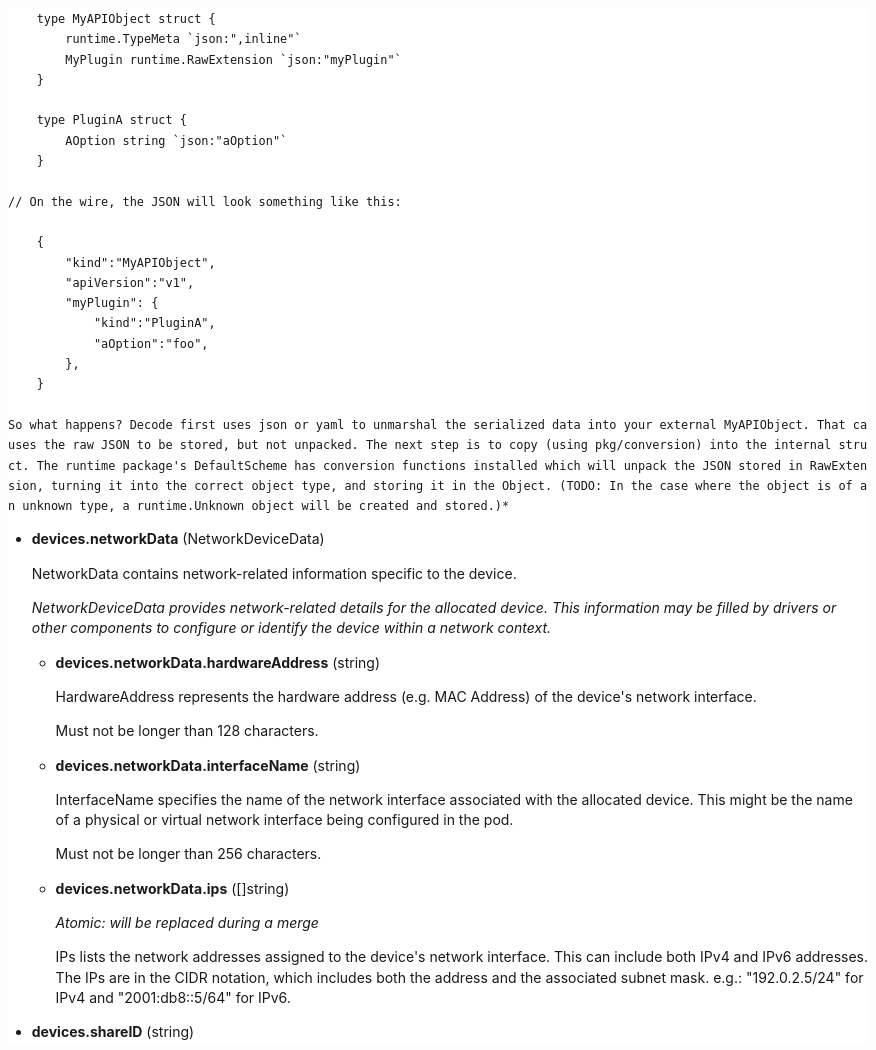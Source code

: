     	type MyAPIObject struct {
    		runtime.TypeMeta `json:",inline"`
    		MyPlugin runtime.RawExtension `json:"myPlugin"`
    	}
    
    	type PluginA struct {
    		AOption string `json:"aOption"`
    	}
    
    // On the wire, the JSON will look something like this:
    
    	{
    		"kind":"MyAPIObject",
    		"apiVersion":"v1",
    		"myPlugin": {
    			"kind":"PluginA",
    			"aOption":"foo",
    		},
    	}
    
    So what happens? Decode first uses json or yaml to unmarshal the serialized data into your external MyAPIObject. That causes the raw JSON to be stored, but not unpacked. The next step is to copy (using pkg/conversion) into the internal struct. The runtime package's DefaultScheme has conversion functions installed which will unpack the JSON stored in RawExtension, turning it into the correct object type, and storing it in the Object. (TODO: In the case where the object is of an unknown type, a runtime.Unknown object will be created and stored.)*

  - **devices.networkData** (NetworkDeviceData)

    NetworkData contains network-related information specific to the device.

    <a name="NetworkDeviceData"></a>
    *NetworkDeviceData provides network-related details for the allocated device. This information may be filled by drivers or other components to configure or identify the device within a network context.*

    - **devices.networkData.hardwareAddress** (string)

      HardwareAddress represents the hardware address (e.g. MAC Address) of the device's network interface.
      
      Must not be longer than 128 characters.

    - **devices.networkData.interfaceName** (string)

      InterfaceName specifies the name of the network interface associated with the allocated device. This might be the name of a physical or virtual network interface being configured in the pod.
      
      Must not be longer than 256 characters.

    - **devices.networkData.ips** ([]string)

      *Atomic: will be replaced during a merge*
      
      IPs lists the network addresses assigned to the device's network interface. This can include both IPv4 and IPv6 addresses. The IPs are in the CIDR notation, which includes both the address and the associated subnet mask. e.g.: "192.0.2.5/24" for IPv4 and "2001:db8::5/64" for IPv6.

  - **devices.shareID** (string)
